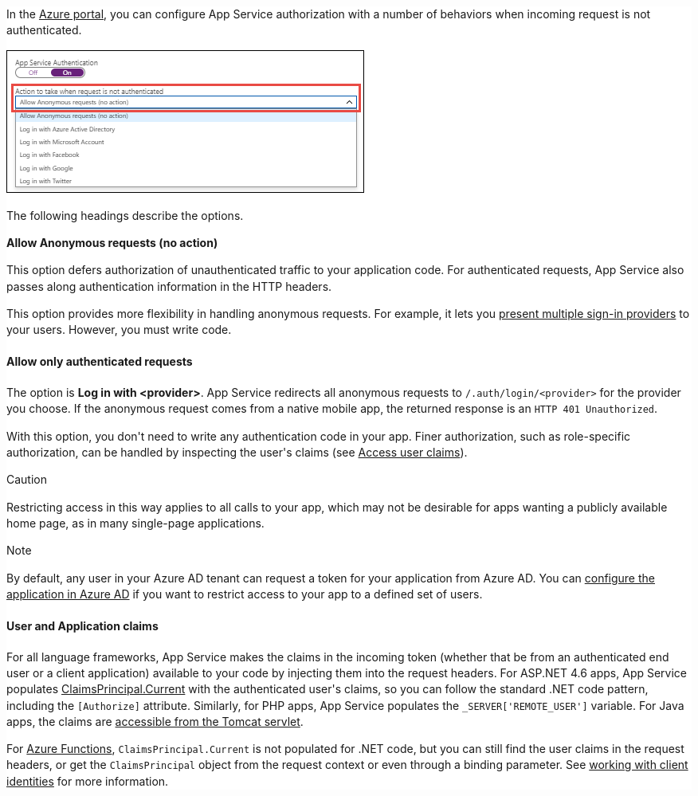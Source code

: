 In the [Azure portal](https://portal.azure.com), you can configure App Service authorization with a number of behaviors when incoming request is not authenticated.

![A screenshot showing the "Action to take when request is not authenticated" dropdown](media/app-service-authentication-overview/authorization-flow.png)

The following headings describe the options.

**Allow Anonymous requests (no action)**

This option defers authorization of unauthenticated traffic to your application code. For authenticated requests, App Service also passes along authentication information in the HTTP headers.

This option provides more flexibility in handling anonymous requests. For example, it lets you [present multiple sign-in providers](app-service-authentication-how-to.md#use-multiple-sign-in-providers) to your users. However, you must write code.

#### Allow only authenticated requests

The option is **Log in with \<provider>**. App Service redirects all anonymous requests to `/.auth/login/<provider>` for the provider you choose. If the anonymous request comes from a native mobile app, the returned response is an `HTTP 401 Unauthorized`.

With this option, you don't need to write any authentication code in your app. Finer authorization, such as role-specific authorization, can be handled by inspecting the user's claims (see [Access user claims](app-service-authentication-how-to.md#access-user-claims)).

> [!CAUTION]
> Restricting access in this way applies to all calls to your app, which may not be desirable for apps wanting a publicly available home page, as in many single-page applications.

> [!NOTE]
> By default, any user in your Azure AD tenant can request a token for your application from Azure AD. You can [configure the application in Azure AD](../active-directory/develop/howto-restrict-your-app-to-a-set-of-users.md) if you want to restrict access to your app to a defined set of users.


#### User and Application claims

For all language frameworks, App Service makes the claims in the incoming token (whether that be from an authenticated end user or a client application) available to your code by injecting them into the request headers. For ASP.NET 4.6 apps, App Service populates [ClaimsPrincipal.Current](/dotnet/api/system.security.claims.claimsprincipal.current) with the authenticated user's claims, so you can follow the standard .NET code pattern, including the `[Authorize]` attribute. Similarly, for PHP apps, App Service populates the `_SERVER['REMOTE_USER']` variable. For Java apps, the claims are [accessible from the Tomcat servlet](configure-language-java.md#authenticate-users-easy-auth).

For [Azure Functions](../azure-functions/functions-overview.md), `ClaimsPrincipal.Current` is not populated for .NET code, but you can still find the user claims in the request headers, or get the `ClaimsPrincipal` object from the request context or even through a binding parameter. See [working with client identities](../azure-functions/functions-bindings-http-webhook-trigger.md#working-with-client-identities) for more information.
